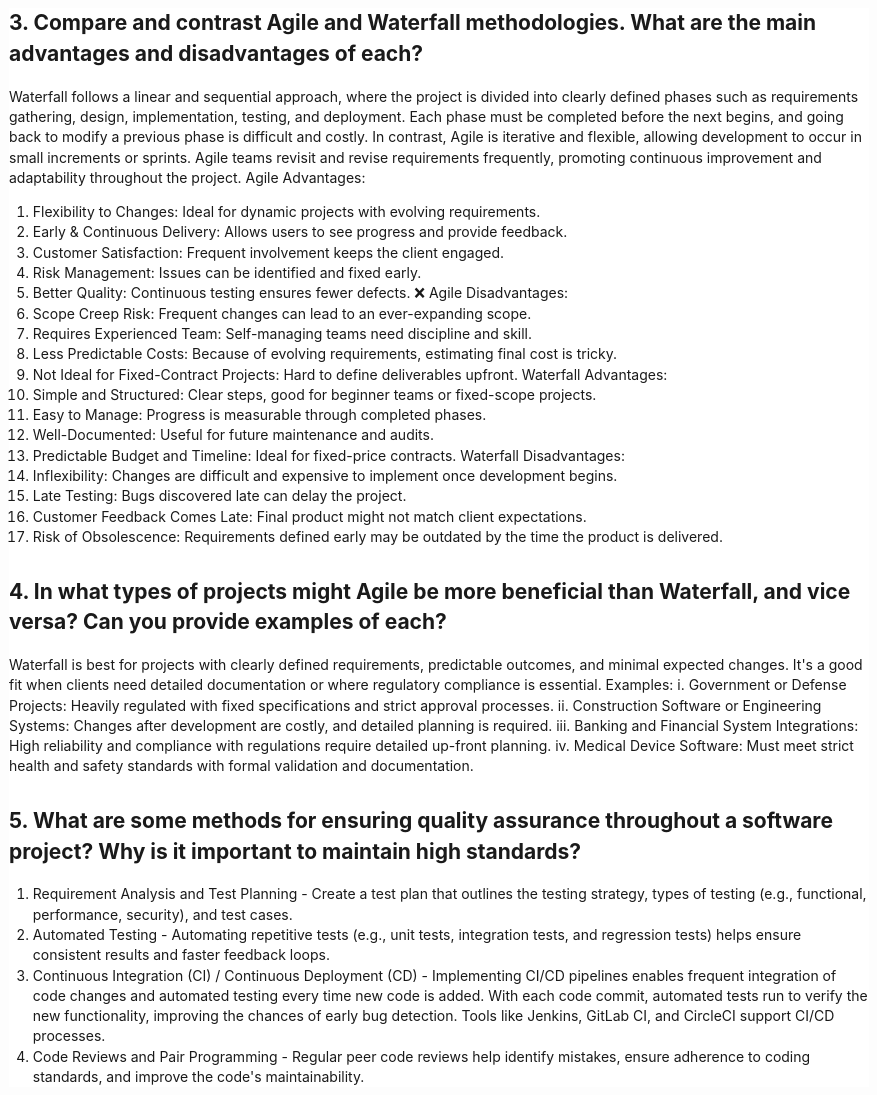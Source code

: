 ## 3. Compare and contrast Agile and Waterfall methodologies. What are the main advantages and disadvantages of each?
Waterfall follows a linear and sequential approach, where the project is divided into clearly defined phases such as requirements gathering, design, implementation, testing, and deployment. Each phase must be completed before the next begins, and going back to modify a previous phase is difficult and costly. In contrast, Agile is iterative and flexible, allowing development to occur in small increments or sprints. Agile teams revisit and revise requirements frequently, promoting continuous improvement and adaptability throughout the project.
Agile Advantages:
1.	Flexibility to Changes: Ideal for dynamic projects with evolving requirements.
2.	Early & Continuous Delivery: Allows users to see progress and provide feedback.
3.	Customer Satisfaction: Frequent involvement keeps the client engaged.
4.	Risk Management: Issues can be identified and fixed early.
5.	Better Quality: Continuous testing ensures fewer defects.
❌ Agile Disadvantages:
1.	Scope Creep Risk: Frequent changes can lead to an ever-expanding scope.
2.	Requires Experienced Team: Self-managing teams need discipline and skill.
3.	Less Predictable Costs: Because of evolving requirements, estimating final cost is tricky.
4.	Not Ideal for Fixed-Contract Projects: Hard to define deliverables upfront.
Waterfall Advantages:
1.	Simple and Structured: Clear steps, good for beginner teams or fixed-scope projects.
2.	Easy to Manage: Progress is measurable through completed phases.
3.	Well-Documented: Useful for future maintenance and audits.
4.	Predictable Budget and Timeline: Ideal for fixed-price contracts.
Waterfall Disadvantages:
1.	Inflexibility: Changes are difficult and expensive to implement once development begins.
2.	Late Testing: Bugs discovered late can delay the project.
3.	Customer Feedback Comes Late: Final product might not match client expectations.
4.	Risk of Obsolescence: Requirements defined early may be outdated by the time the product is delivered.

## 4. In what types of projects might Agile be more beneficial than Waterfall, and vice versa? Can you provide examples of each?
Waterfall is best for projects with clearly defined requirements, predictable outcomes, and minimal expected changes. It's a good fit when clients need detailed documentation or where regulatory compliance is essential.
Examples:
i.	Government or Defense Projects: Heavily regulated with fixed specifications and strict approval processes.
ii.	Construction Software or Engineering Systems: Changes after development are costly, and detailed planning is required.
iii.	Banking and Financial System Integrations: High reliability and compliance with regulations require detailed up-front planning.
iv.	Medical Device Software: Must meet strict health and safety standards with formal validation and documentation.

## 5. What are some methods for ensuring quality assurance throughout a software project? Why is it important to maintain high standards?
1. Requirement Analysis and Test Planning - Create a test plan that outlines the testing strategy, types of testing (e.g., functional, performance, security), and test cases.
2. Automated Testing - Automating repetitive tests (e.g., unit tests, integration tests, and regression tests) helps ensure consistent results and faster feedback loops.
3. Continuous Integration (CI) / Continuous Deployment (CD) - Implementing CI/CD pipelines enables frequent integration of code changes and automated testing every time new code is added.
With each code commit, automated tests run to verify the new functionality, improving the chances of early bug detection. Tools like Jenkins, GitLab CI, and CircleCI support CI/CD processes.
4. Code Reviews and Pair Programming - Regular peer code reviews help identify mistakes, ensure adherence to coding standards, and improve the code's maintainability.